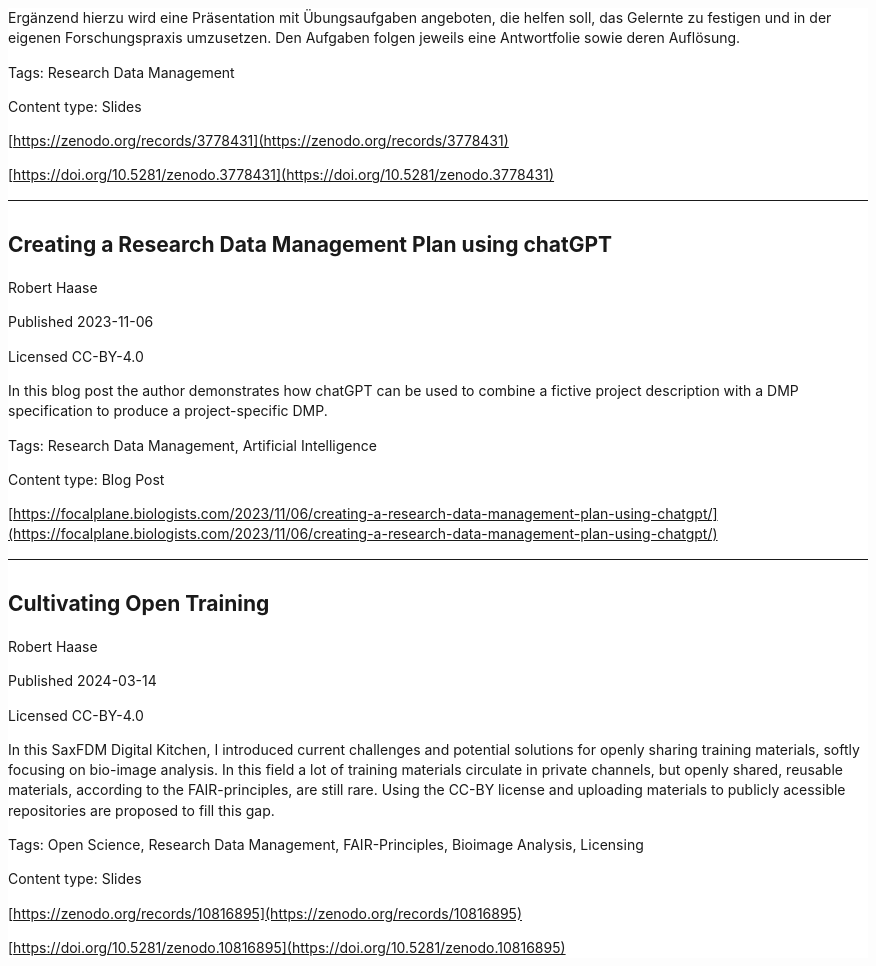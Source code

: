 Erg&auml;nzend hierzu wird eine Pr&auml;sentation mit &Uuml;bungsaufgaben angeboten, die helfen soll, das Gelernte zu festigen und in der eigenen Forschungspraxis umzusetzen. Den Aufgaben folgen jeweils eine Antwortfolie sowie deren Aufl&ouml;sung.

Tags: Research Data Management

Content type: Slides

[https://zenodo.org/records/3778431](https://zenodo.org/records/3778431)

[https://doi.org/10.5281/zenodo.3778431](https://doi.org/10.5281/zenodo.3778431)


---

## Creating a Research Data Management Plan using chatGPT

Robert Haase

Published 2023-11-06

Licensed CC-BY-4.0



In this blog post the author demonstrates how chatGPT can be used to combine a fictive project description with a DMP specification to produce a project-specific DMP.

Tags: Research Data Management, Artificial Intelligence

Content type: Blog Post

[https://focalplane.biologists.com/2023/11/06/creating-a-research-data-management-plan-using-chatgpt/](https://focalplane.biologists.com/2023/11/06/creating-a-research-data-management-plan-using-chatgpt/)


---

## Cultivating Open Training

Robert Haase

Published 2024-03-14

Licensed CC-BY-4.0



In this SaxFDM Digital Kitchen, I introduced current challenges and potential solutions for openly sharing training materials, softly focusing on bio-image analysis. In this field a lot of training materials circulate in private channels, but openly shared, reusable materials, according to the FAIR-principles, are still rare. Using the CC-BY license and uploading materials to publicly acessible repositories are proposed to fill this gap.

Tags: Open Science, Research Data Management, FAIR-Principles, Bioimage Analysis, Licensing

Content type: Slides

[https://zenodo.org/records/10816895](https://zenodo.org/records/10816895)

[https://doi.org/10.5281/zenodo.10816895](https://doi.org/10.5281/zenodo.10816895)
